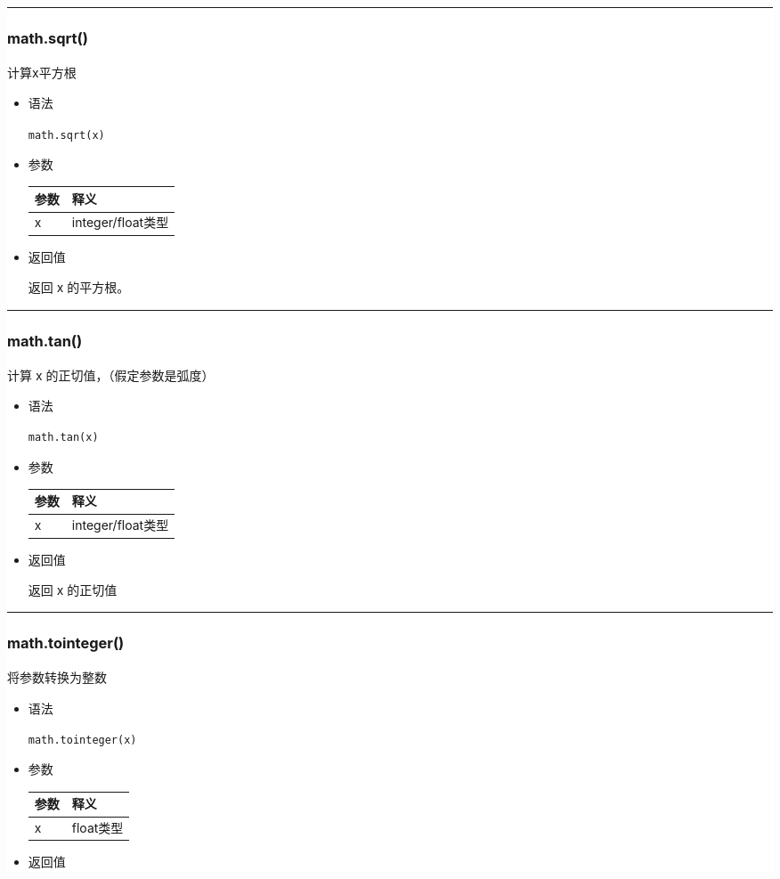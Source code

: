 ------

### math.sqrt()

计算x平方根

* 语法

  `math.sqrt(x)`

* 参数

  | 参数 | 释义              |
  | ---- | ----------------- |
  | x    | integer/float类型 |

* 返回值

  返回 x 的平方根。

-----

### math.tan()

计算 x 的正切值，（假定参数是弧度）

* 语法

  `math.tan(x)`

* 参数

  | 参数 | 释义              |
  | ---- | ----------------- |
  | x    | integer/float类型 |

* 返回值

  返回 x 的正切值

----

### math.tointeger()

将参数转换为整数

* 语法

  `math.tointeger(x)`

* 参数

  | 参数 | 释义      |
  | ---- | --------- |
  | x    | float类型 |

* 返回值
